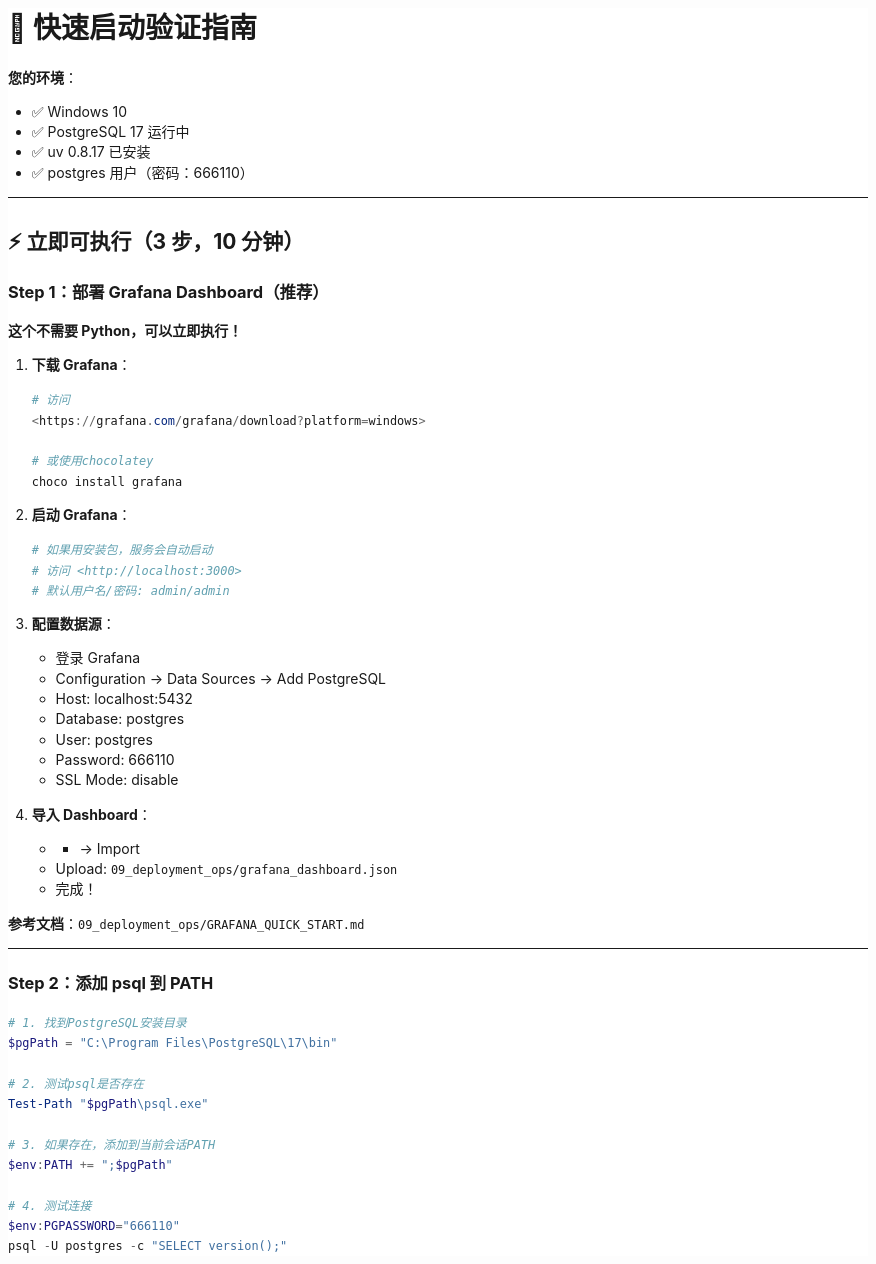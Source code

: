 ﻿# 🚀 快速启动验证指南

**您的环境**：

- ✅ Windows 10
- ✅ PostgreSQL 17 运行中
- ✅ uv 0.8.17 已安装
- ✅ postgres 用户（密码：666110）

---

## ⚡ 立即可执行（3 步，10 分钟）

### Step 1：部署 Grafana Dashboard（推荐）

**这个不需要 Python，可以立即执行！**

1. **下载 Grafana**：

   ```powershell
   # 访问
   <https://grafana.com/grafana/download?platform=windows>

   # 或使用chocolatey
   choco install grafana
   ```

2. **启动 Grafana**：

   ```powershell
   # 如果用安装包，服务会自动启动
   # 访问 <http://localhost:3000>
   # 默认用户名/密码: admin/admin
   ```

3. **配置数据源**：

   - 登录 Grafana
   - Configuration → Data Sources → Add PostgreSQL
   - Host: localhost:5432
   - Database: postgres
   - User: postgres
   - Password: 666110
   - SSL Mode: disable

4. **导入 Dashboard**：
   - - → Import
   - Upload: `09_deployment_ops/grafana_dashboard.json`
   - 完成！

**参考文档**：`09_deployment_ops/GRAFANA_QUICK_START.md`

---

### Step 2：添加 psql 到 PATH

```powershell
# 1. 找到PostgreSQL安装目录
$pgPath = "C:\Program Files\PostgreSQL\17\bin"

# 2. 测试psql是否存在
Test-Path "$pgPath\psql.exe"

# 3. 如果存在，添加到当前会话PATH
$env:PATH += ";$pgPath"

# 4. 测试连接
$env:PGPASSWORD="666110"
psql -U postgres -c "SELECT version();"
```